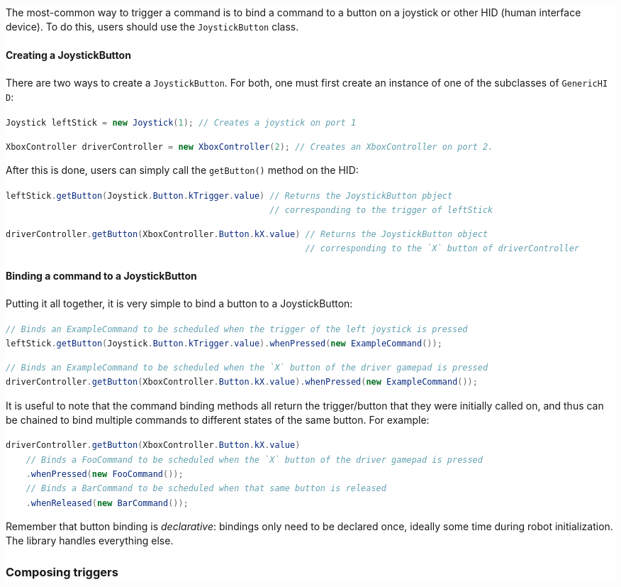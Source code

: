 The most-common way to trigger a command is to bind a command to a button on a joystick or other HID (human interface device).  To do this, users should use the `JoystickButton` class.

#### Creating a JoystickButton

There are two ways to create a `JoystickButton`.  For both, one must first create an instance of one of the subclasses of `GenericHID`:

```java
Joystick leftStick = new Joystick(1); // Creates a joystick on port 1
```

```java
XboxController driverController = new XboxController(2); // Creates an XboxController on port 2.
```

After this is done, users can simply call the `getButton()` method on the HID:

```java
leftStick.getButton(Joystick.Button.kTrigger.value) // Returns the JoystickButton pbject
                                                    // corresponding to the trigger of leftStick
```

```java
driverController.getButton(XboxController.Button.kX.value) // Returns the JoystickButton object 
                                                           // corresponding to the `X` button of driverController
```

#### Binding a command to a JoystickButton

Putting it all together, it is very simple to bind a button to a JoystickButton:

```java
// Binds an ExampleCommand to be scheduled when the trigger of the left joystick is pressed
leftStick.getButton(Joystick.Button.kTrigger.value).whenPressed(new ExampleCommand());
```

```java
// Binds an ExampleCommand to be scheduled when the `X` button of the driver gamepad is pressed
driverController.getButton(XboxController.Button.kX.value).whenPressed(new ExampleCommand());
```

It is useful to note that the command binding methods all return the trigger/button that they were initially called on, and thus can be chained to bind multiple commands to different states of the same button.  For example:

```java
driverController.getButton(XboxController.Button.kX.value)
    // Binds a FooCommand to be scheduled when the `X` button of the driver gamepad is pressed
    .whenPressed(new FooCommand());
    // Binds a BarCommand to be scheduled when that same button is released
    .whenReleased(new BarCommand());
```

Remember that button binding is *declarative*: bindings only need to be declared once, ideally some time during robot initialization.  The library handles everything else.

### Composing triggers
